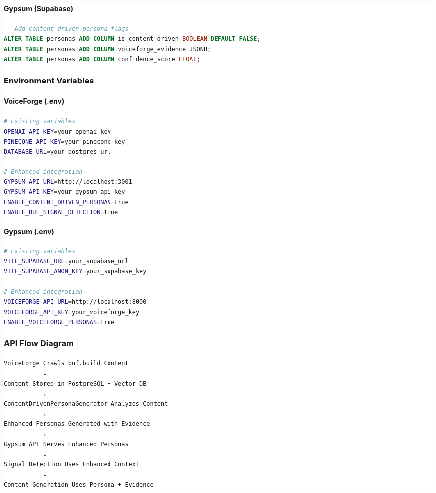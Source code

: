 #### Gypsum (Supabase)
```sql
-- Add content-driven persona flags
ALTER TABLE personas ADD COLUMN is_content_driven BOOLEAN DEFAULT FALSE;
ALTER TABLE personas ADD COLUMN voiceforge_evidence JSONB;
ALTER TABLE personas ADD COLUMN confidence_score FLOAT;
```

### Environment Variables

#### VoiceForge (.env)
```bash
# Existing variables
OPENAI_API_KEY=your_openai_key
PINECONE_API_KEY=your_pinecone_key
DATABASE_URL=your_postgres_url

# Enhanced integration
GYPSUM_API_URL=http://localhost:3001
GYPSUM_API_KEY=your_gypsum_api_key
ENABLE_CONTENT_DRIVEN_PERSONAS=true
ENABLE_BUF_SIGNAL_DETECTION=true
```

#### Gypsum (.env)
```bash
# Existing variables
VITE_SUPABASE_URL=your_supabase_url
VITE_SUPABASE_ANON_KEY=your_supabase_key

# Enhanced integration  
VOICEFORGE_API_URL=http://localhost:8000
VOICEFORGE_API_KEY=your_voiceforge_key
ENABLE_VOICEFORGE_PERSONAS=true
```

### API Flow Diagram

```
VoiceForge Crawls buf.build Content
           ↓
Content Stored in PostgreSQL + Vector DB
           ↓
ContentDrivenPersonaGenerator Analyzes Content
           ↓
Enhanced Personas Generated with Evidence
           ↓
Gypsum API Serves Enhanced Personas
           ↓
Signal Detection Uses Enhanced Context
           ↓
Content Generation Uses Persona + Evidence
```
